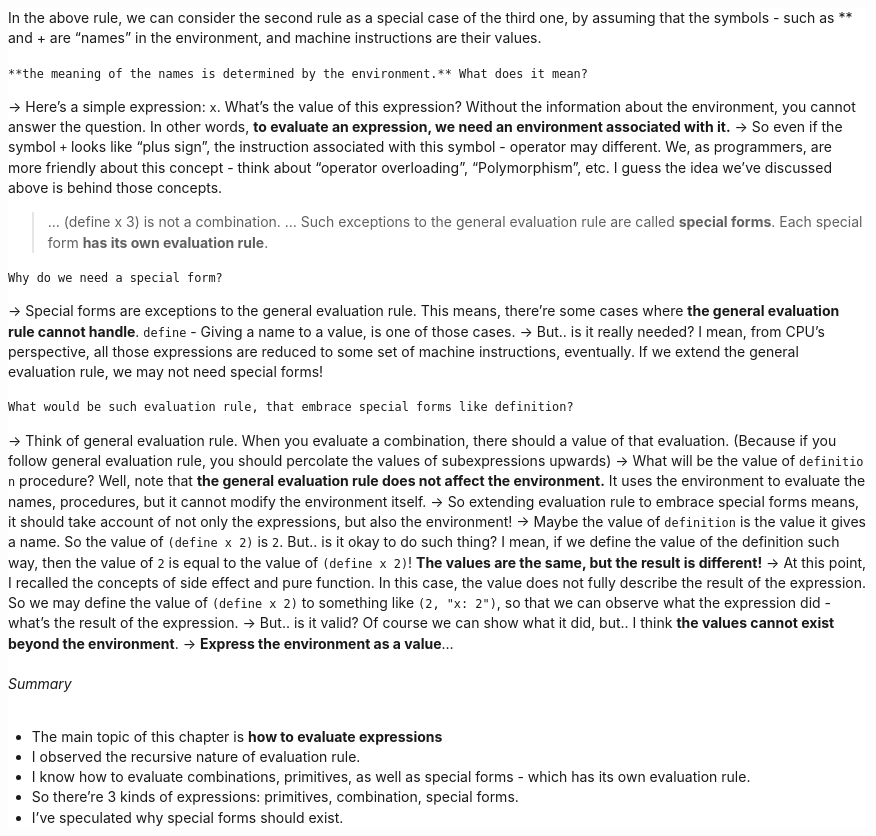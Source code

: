 In the above rule, we can consider the second rule as a special case of the third one, by assuming that the symbols - such as ** and + are “names” in the environment, and machine instructions are their values.

	**the meaning of the names is determined by the environment.** What does it mean?

-> Here’s a simple expression: `x`. What’s the value of this expression? Without the information about the environment, you cannot answer the question. In other words, **to evaluate an expression, we need an environment associated with it.**
-> So even if the symbol `+` looks like “plus sign”, the instruction associated with this symbol - operator may different. We, as programmers, are more friendly about this concept - think about “operator overloading”, “Polymorphism”, etc. I guess the idea we’ve discussed above is behind those concepts.


> … (define x 3) is not a combination. …
> Such exceptions to the general evaluation rule are called **special forms**.
> Each special form **has its own evaluation rule**.

	Why do we need a special form?

-> Special forms are exceptions to the general evaluation rule. This means, there’re some cases where **the general evaluation rule cannot handle**. `define` - Giving a name to a value, is one of those cases.
-> But.. is it really needed? I mean, from CPU’s perspective, all those expressions are reduced to some set of machine instructions, eventually. If we extend the general evaluation rule, we may not need special forms!

	What would be such evaluation rule, that embrace special forms like definition?

-> Think of general evaluation rule. When you evaluate a combination, there should a value of that evaluation. (Because if you follow general evaluation rule,  you should percolate the values of subexpressions upwards)
-> What will be the value of `definition` procedure? Well, note that **the general evaluation rule does not affect the environment.** It uses the environment to evaluate the names, procedures, but it cannot modify the environment itself.
-> So extending evaluation rule to embrace special forms means, it should take account of not only the expressions, but also the environment!
-> Maybe the value of `definition` is the value it gives a name. So the value of  `(define x 2)` is `2`. But.. is it okay to do such thing? I mean, if we define the value of the definition such way, then the value of `2` is equal to the value of `(define x 2)`! **The values are the same, but the result is different!**
-> At this point, I recalled the concepts of side effect and pure function. In this case, the value does not fully describe the result of the expression. So we may define the value of `(define x 2)` to something like `(2, "x: 2")`, so that we can observe what the expression did - what’s the result of the expression.
-> But.. is it valid? Of course we can show what it did, but.. I think **the values cannot exist beyond the environment**.
-> **Express the environment as a value**…


###### Summary
* The main topic of this chapter is **how to evaluate expressions**
* I observed the recursive nature of evaluation rule.
* I know how to evaluate combinations, primitives, as well as special forms - which has its own evaluation rule.
* So there’re 3 kinds of expressions: primitives, combination, special forms.
* I’ve speculated why special forms should exist.
